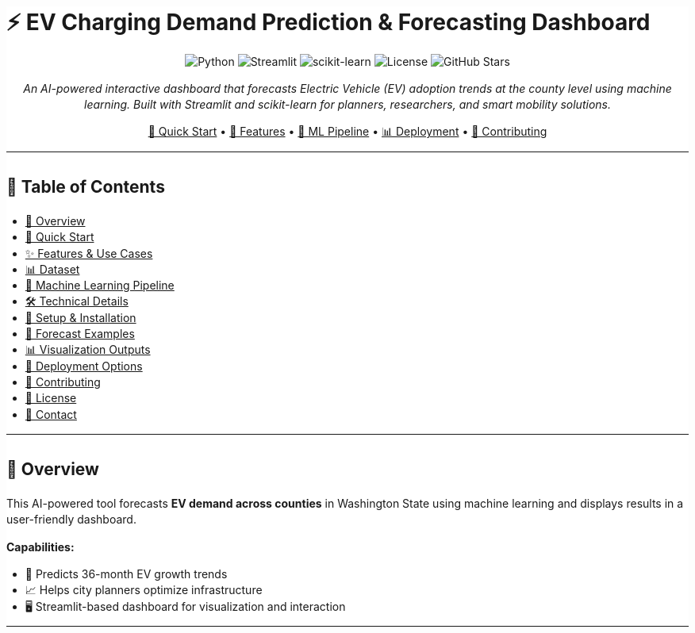 # ⚡ EV Charging Demand Prediction & Forecasting Dashboard

<div align="center">

![Python](https://img.shields.io/badge/Python-3.8+-blue?logo=python\&logoColor=white)
![Streamlit](https://img.shields.io/badge/Streamlit-1.x-red?logo=streamlit\&logoColor=white)
![scikit-learn](https://img.shields.io/badge/scikit--learn-1.x-orange?logo=scikitlearn\&logoColor=white)
![License](https://img.shields.io/badge/License-MIT-green.svg)
![GitHub Stars](https://img.shields.io/github/stars/tanishka234/EV_VEHICLE_DEMAND_PREDICTION?style=social)

*An AI-powered interactive dashboard that forecasts Electric Vehicle (EV) adoption trends at the county level using machine learning. Built with Streamlit and scikit-learn for planners, researchers, and smart mobility solutions.*

[🚀 Quick Start](#-quick-start) • [📖 Features](#-features--use-cases) • [🧠 ML Pipeline](#-machine-learning-pipeline) • [📊 Deployment](#-deployment-options) • [🤝 Contributing](#-contributing)

</div>

---

## 📑 Table of Contents

* [🌟 Overview](#-overview)
* [🚀 Quick Start](#-quick-start)
* [✨ Features & Use Cases](#-features--use-cases)
* [📊 Dataset](#-dataset)
* [🧠 Machine Learning Pipeline](#-machine-learning-pipeline)
* [🛠️ Technical Details](#-technical-details)
* [📅 Setup & Installation](#-setup--usage)
* [🌚 Forecast Examples](#-example-forecasts)
* [📊 Visualization Outputs](#-visualization-outputs)
* [🚀 Deployment Options](#-deployment-options)
* [🤝 Contributing](#-contributing)
* [📄 License](#-license)
* [📧 Contact](#-contact)

---

## 🌟 Overview

This AI-powered tool forecasts **EV demand across counties** in Washington State using machine learning and displays results in a user-friendly dashboard.

**Capabilities:**

* 🔮 Predicts 36-month EV growth trends
* 📈 Helps city planners optimize infrastructure
* 🖥️ Streamlit-based dashboard for visualization and interaction

---